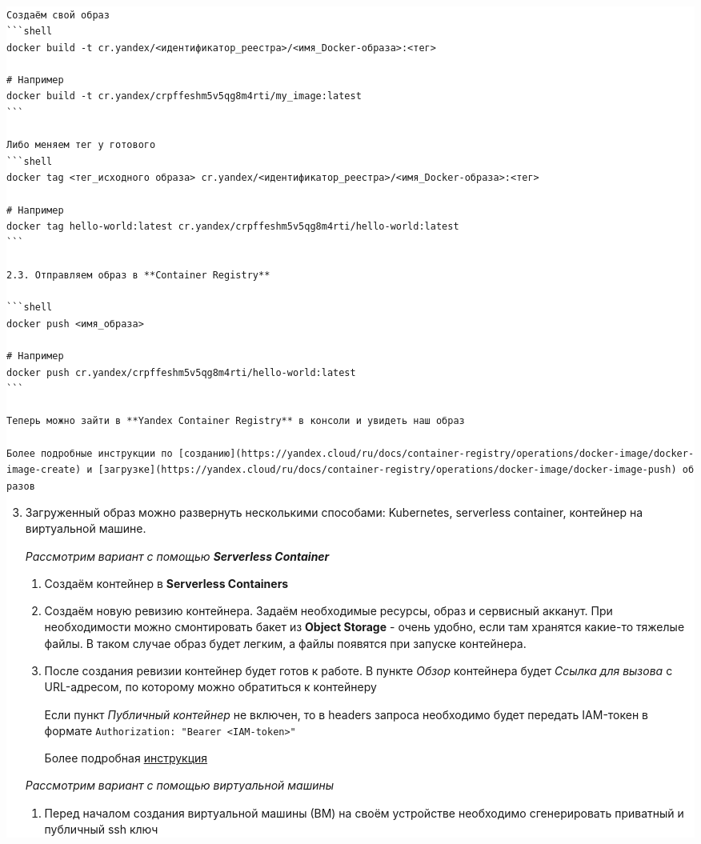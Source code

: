     Создаём свой образ
    ```shell
    docker build -t cr.yandex/<идентификатор_реестра>/<имя_Docker-образа>:<тег>

    # Например
    docker build -t cr.yandex/crpffeshm5v5qg8m4rti/my_image:latest
    ```

    Либо меняем тег у готового
    ```shell
    docker tag <тег_исходного образа> cr.yandex/<идентификатор_реестра>/<имя_Docker-образа>:<тег>
    
    # Например
    docker tag hello-world:latest cr.yandex/crpffeshm5v5qg8m4rti/hello-world:latest
    ```

    2.3. Отправляем образ в **Container Registry**

    ```shell
    docker push <имя_образа>

    # Например
    docker push cr.yandex/crpffeshm5v5qg8m4rti/hello-world:latest
    ```

    Теперь можно зайти в **Yandex Container Registry** в консоли и увидеть наш образ

    Более подробные инструкции по [созданию](https://yandex.cloud/ru/docs/container-registry/operations/docker-image/docker-image-create) и [загрузке](https://yandex.cloud/ru/docs/container-registry/operations/docker-image/docker-image-push) образов

3. Загруженный образ можно развернуть несколькими способами: Kubernetes, serverless container, контейнер на виртуальной машине. 

    *Рассмотрим вариант с помощью **Serverless Container***
    
    1. Создаём контейнер в **Serverless Containers**

    2. Создаём новую ревизию контейнера. Задаём необходимые ресурсы, образ и сервисный акканут. При необходимости можно смонтировать бакет из **Object Storage** - очень удобно, если там хранятся какие-то тяжелые файлы. В таком случае образ будет легким, а файлы появятся при запуске контейнера.

    3. После создания ревизии контейнер будет готов к работе. В пункте *Обзор* контейнера будет *Ссылка для вызова* с URL-адресом, по которому можно обратиться к контейнеру

        Если пункт *Публичный контейнер* не включен, то в headers запроса необходимо будет передать IAM-токен в формате `Authorization: "Bearer <IAM-token>"`

        Более подробная [инструкция](https://yandex.cloud/ru/docs/serverless-containers/quickstart/container)

    *Рассмотрим вариант с помощью виртуальной машины*

    1. Перед началом создания виртуальной машины (ВМ) на своём устройстве необходимо сгенерировать приватный и публичный ssh ключ
